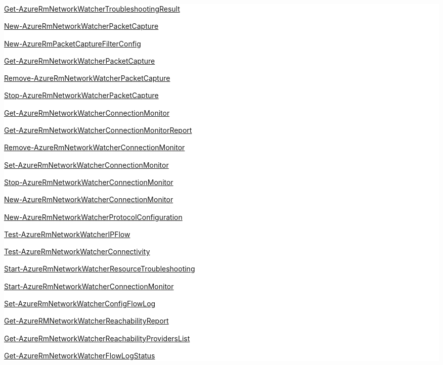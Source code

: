 [Get-AzureRmNetworkWatcherTroubleshootingResult]()

[New-AzureRmNetworkWatcherPacketCapture]()

[New-AzureRmPacketCaptureFilterConfig]()

[Get-AzureRmNetworkWatcherPacketCapture]()

[Remove-AzureRmNetworkWatcherPacketCapture]()

[Stop-AzureRmNetworkWatcherPacketCapture]()

[Get-AzureRmNetworkWatcherConnectionMonitor]()

[Get-AzureRmNetworkWatcherConnectionMonitorReport]()

[Remove-AzureRmNetworkWatcherConnectionMonitor]()

[Set-AzureRmNetworkWatcherConnectionMonitor]()

[Stop-AzureRmNetworkWatcherConnectionMonitor]()

[New-AzureRmNetworkWatcherConnectionMonitor]()

[New-AzureRmNetworkWatcherProtocolConfiguration]()

[Test-AzureRmNetworkWatcherIPFlow]()

[Test-AzureRmNetworkWatcherConnectivity]()

[Start-AzureRmNetworkWatcherResourceTroubleshooting]()

[Start-AzureRmNetworkWatcherConnectionMonitor]()

[Set-AzureRmNetworkWatcherConfigFlowLog]()

[Get-AzureRMNetworkWatcherReachabilityReport]()

[Get-AzureRmNetworkWatcherReachabilityProvidersList]()

[Get-AzureRmNetworkWatcherFlowLogStatus]()
